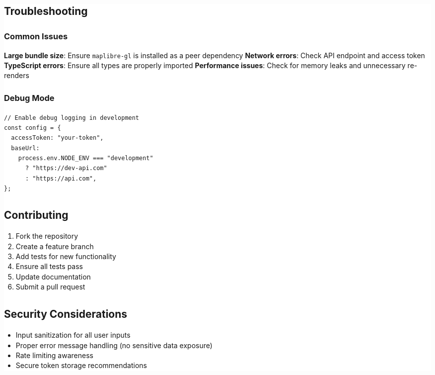 ## Troubleshooting

### Common Issues

**Large bundle size**: Ensure `maplibre-gl` is installed as a peer dependency
**Network errors**: Check API endpoint and access token
**TypeScript errors**: Ensure all types are properly imported
**Performance issues**: Check for memory leaks and unnecessary re-renders

### Debug Mode

```tsx
// Enable debug logging in development
const config = {
  accessToken: "your-token",
  baseUrl:
    process.env.NODE_ENV === "development"
      ? "https://dev-api.com"
      : "https://api.com",
};
```

## Contributing

1. Fork the repository
2. Create a feature branch
3. Add tests for new functionality
4. Ensure all tests pass
5. Update documentation
6. Submit a pull request

## Security Considerations

- Input sanitization for all user inputs
- Proper error message handling (no sensitive data exposure)
- Rate limiting awareness
- Secure token storage recommendations
